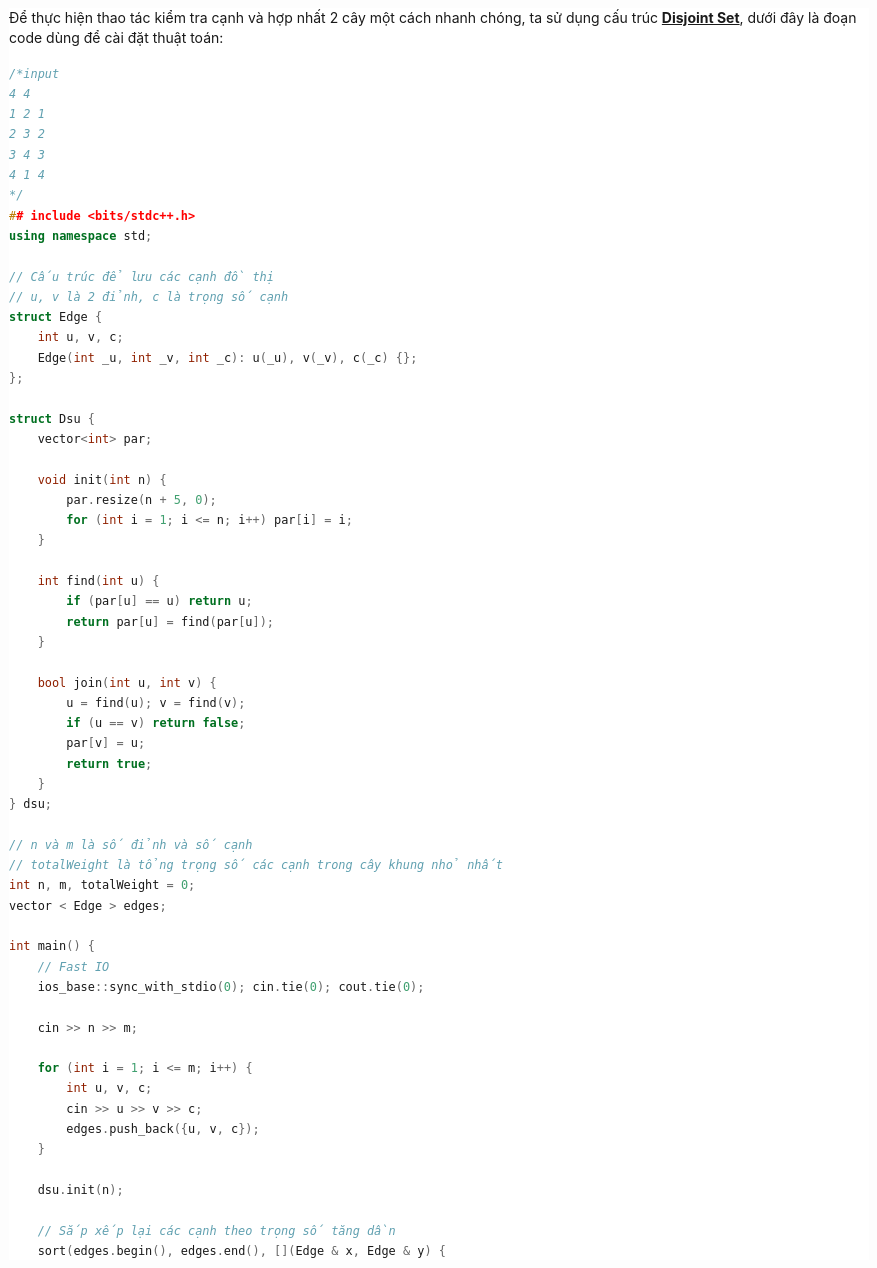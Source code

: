 
Để thực hiện thao tác kiểm tra cạnh và hợp nhất 2 cây một cách nhanh chóng, ta sử dụng cấu trúc **[Disjoint Set](https://vnoi.info/wiki/algo/data-structures/disjoint-set.md)**, dưới đây là đoạn code dùng để cài đặt thuật toán:
```cpp
/*input
4 4
1 2 1
2 3 2
3 4 3
4 1 4
*/
## include <bits/stdc++.h>
using namespace std;

// Cấu trúc để lưu các cạnh đồ thị
// u, v là 2 đỉnh, c là trọng số cạnh
struct Edge {
    int u, v, c;
    Edge(int _u, int _v, int _c): u(_u), v(_v), c(_c) {};
};

struct Dsu {
    vector<int> par;

    void init(int n) {
        par.resize(n + 5, 0);
        for (int i = 1; i <= n; i++) par[i] = i;
    }

    int find(int u) {
        if (par[u] == u) return u;
        return par[u] = find(par[u]);
    }

    bool join(int u, int v) {
        u = find(u); v = find(v);
        if (u == v) return false;
        par[v] = u;
        return true;
    }
} dsu;

// n và m là số đỉnh và số cạnh
// totalWeight là tổng trọng số các cạnh trong cây khung nhỏ nhất
int n, m, totalWeight = 0;
vector < Edge > edges;

int main() {
    // Fast IO
    ios_base::sync_with_stdio(0); cin.tie(0); cout.tie(0);

    cin >> n >> m;

    for (int i = 1; i <= m; i++) {
        int u, v, c;
        cin >> u >> v >> c;
        edges.push_back({u, v, c});
    }

    dsu.init(n);

    // Sắp xếp lại các cạnh theo trọng số tăng dần
    sort(edges.begin(), edges.end(), [](Edge & x, Edge & y) {
```
